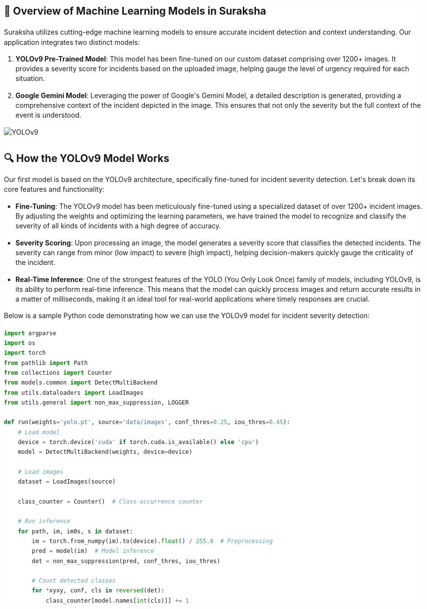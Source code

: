 ## 🚀 Overview of Machine Learning Models in Suraksha

Suraksha utilizes cutting-edge machine learning models to ensure accurate incident detection and context understanding. Our application integrates two distinct models:

1. **YOLOv9 Pre-Trained Model**: This model has been fine-tuned on our custom dataset comprising over 1200+ images. It provides a severity score for incidents based on the uploaded image, helping gauge the level of urgency required for each situation.

2. **Google Gemini Model**: Leveraging the power of Google's Gemini Model, a detailed description is generated, providing a comprehensive context of the incident depicted in the image. This ensures that not only the severity but the full context of the event is understood.

![YOLOv9](Assets/YoloV9.png)

## 🔍 How the YOLOv9 Model Works

Our first model is based on the YOLOv9 architecture, specifically fine-tuned for incident severity detection. Let's break down its core features and functionality:

- **Fine-Tuning**: The YOLOv9 model has been meticulously fine-tuned using a specialized dataset of over 1200+ incident images. By adjusting the weights and optimizing the learning parameters, we have trained the model to recognize and classify the severity of all kinds of incidents with a high degree of accuracy.

- **Severity Scoring**: Upon processing an image, the model generates a severity score that classifies the detected incidents. The severity can range from minor (low impact) to severe (high impact), helping decision-makers quickly gauge the criticality of the incident.

- **Real-Time Inference**: One of the strongest features of the YOLO (You Only Look Once) family of models, including YOLOv9, is its ability to perform real-time inference. This means that the model can quickly process images and return accurate results in a matter of milliseconds, making it an ideal tool for real-world applications where timely responses are crucial.

Below is a sample Python code demonstrating how we can use the YOLOv9 model for incident severity detection:

```python
import argparse
import os
import torch
from pathlib import Path
from collections import Counter
from models.common import DetectMultiBackend
from utils.dataloaders import LoadImages
from utils.general import non_max_suppression, LOGGER

def run(weights='yolo.pt', source='data/images', conf_thres=0.25, iou_thres=0.45):
    # Load model
    device = torch.device('cuda' if torch.cuda.is_available() else 'cpu')
    model = DetectMultiBackend(weights, device=device)
    
    # Load images
    dataset = LoadImages(source)
    
    class_counter = Counter()  # Class occurrence counter
    
    # Run inference
    for path, im, im0s, s in dataset:
        im = torch.from_numpy(im).to(device).float() / 255.0  # Preprocessing
        pred = model(im)  # Model inference
        det = non_max_suppression(pred, conf_thres, iou_thres)
        
        # Count detected classes
        for *xyxy, conf, cls in reversed(det):
            class_counter[model.names[int(cls)]] += 1
```